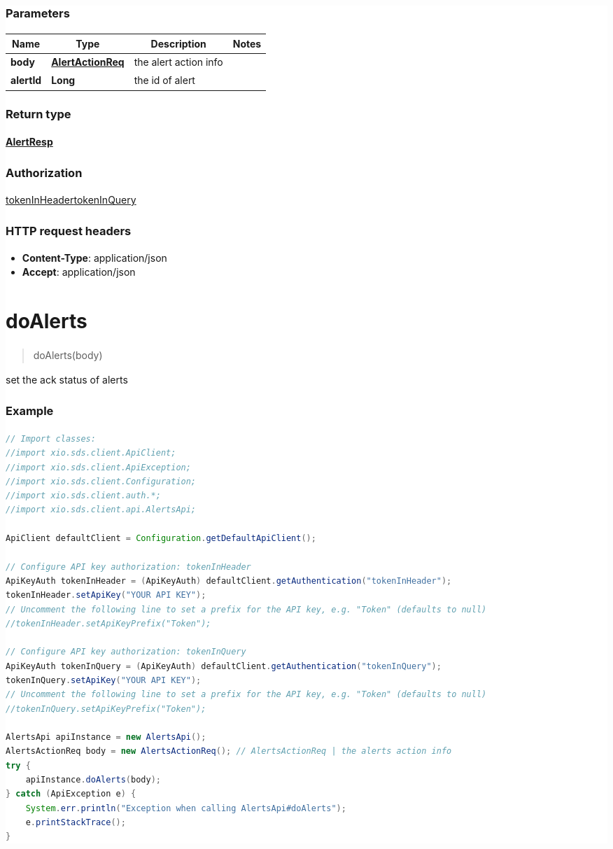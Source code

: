 ### Parameters

Name | Type | Description  | Notes
------------- | ------------- | ------------- | -------------
 **body** | [**AlertActionReq**](AlertActionReq.md)| the alert action info |
 **alertId** | **Long**| the id of alert |

### Return type

[**AlertResp**](AlertResp.md)

### Authorization

[tokenInHeader](../README.md#tokenInHeader)[tokenInQuery](../README.md#tokenInQuery)

### HTTP request headers

 - **Content-Type**: application/json
 - **Accept**: application/json

<a name="doAlerts"></a>
# **doAlerts**
> doAlerts(body)



set the ack status of alerts

### Example
```java
// Import classes:
//import xio.sds.client.ApiClient;
//import xio.sds.client.ApiException;
//import xio.sds.client.Configuration;
//import xio.sds.client.auth.*;
//import xio.sds.client.api.AlertsApi;

ApiClient defaultClient = Configuration.getDefaultApiClient();

// Configure API key authorization: tokenInHeader
ApiKeyAuth tokenInHeader = (ApiKeyAuth) defaultClient.getAuthentication("tokenInHeader");
tokenInHeader.setApiKey("YOUR API KEY");
// Uncomment the following line to set a prefix for the API key, e.g. "Token" (defaults to null)
//tokenInHeader.setApiKeyPrefix("Token");

// Configure API key authorization: tokenInQuery
ApiKeyAuth tokenInQuery = (ApiKeyAuth) defaultClient.getAuthentication("tokenInQuery");
tokenInQuery.setApiKey("YOUR API KEY");
// Uncomment the following line to set a prefix for the API key, e.g. "Token" (defaults to null)
//tokenInQuery.setApiKeyPrefix("Token");

AlertsApi apiInstance = new AlertsApi();
AlertsActionReq body = new AlertsActionReq(); // AlertsActionReq | the alerts action info
try {
    apiInstance.doAlerts(body);
} catch (ApiException e) {
    System.err.println("Exception when calling AlertsApi#doAlerts");
    e.printStackTrace();
}
```
